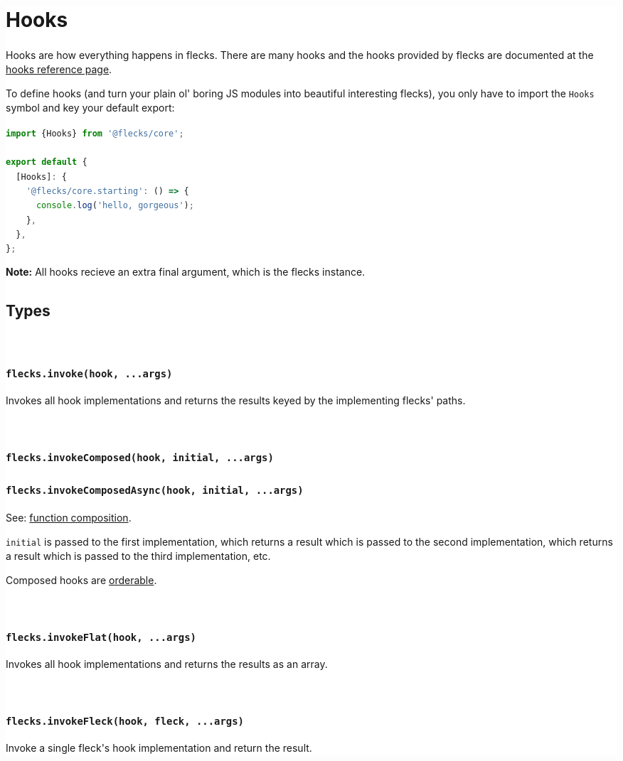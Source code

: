 # Hooks

Hooks are how everything happens in flecks. There are many hooks and the hooks provided by flecks are documented at the [hooks reference page](https://github.com/cha0s/flecks/blob/gh-pages/hooks.md).

To define hooks (and turn your plain ol' boring JS modules into beautiful interesting flecks), you only have to import the `Hooks` symbol and key your default export:

```javascript
import {Hooks} from '@flecks/core';

export default {
  [Hooks]: {
    '@flecks/core.starting': () => {
      console.log('hello, gorgeous');
    },
  },
};
```

**Note:** All hooks recieve an extra final argument, which is the flecks instance.

## Types

&nbsp;

### `flecks.invoke(hook, ...args)`

Invokes all hook implementations and returns the results keyed by the implementing flecks' paths.

&nbsp;

### `flecks.invokeComposed(hook, initial, ...args)`
### `flecks.invokeComposedAsync(hook, initial, ...args)`

See: [function composition](https://www.educative.io/edpresso/function-composition-in-javascript).

`initial` is passed to the first implementation, which returns a result which is passed to the second implementation, which returns a result which is passed to the third implementation, etc.

Composed hooks are [orderable](#orderable-hooks).

&nbsp;

### `flecks.invokeFlat(hook, ...args)`

Invokes all hook implementations and returns the results as an array.

&nbsp;

### `flecks.invokeFleck(hook, fleck, ...args)`

Invoke a single fleck's hook implementation and return the result.


  [ById]: {
  [ByType]: {